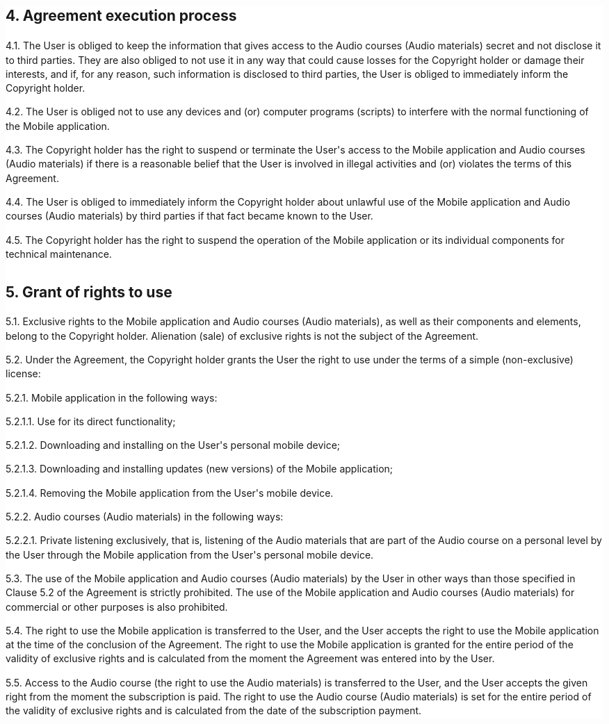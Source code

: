 ## 4. Agreement execution process

4.1. The User is obliged to keep the information that gives access to the Audio courses (Audio materials) secret and not disclose it to third parties. They are also obliged to not use it in any way that could cause losses for the Copyright holder or damage their interests, and if, for any reason, such information is disclosed to third parties, the User is obliged to immediately inform the Copyright holder.

4.2. The User is obliged not to use any devices and (or) computer programs (scripts) to interfere with the normal functioning of the Mobile application.

4.3. The Copyright holder has the right to suspend or terminate the User's access to the Mobile application and Audio courses (Audio materials) if there is a reasonable belief that the User is involved in illegal activities and (or) violates the terms of this Agreement.

4.4. The User is obliged to immediately inform the Copyright holder about unlawful use of the Mobile application and Audio courses (Audio materials) by third parties if that fact became known to the User.

4.5. The Copyright holder has the right to suspend the operation of the Mobile application or its individual components for technical maintenance. 

## 5. Grant of rights to use

5.1. Exclusive rights to the Mobile application and Audio courses (Audio materials), as well as their components and elements, belong to the Copyright holder. Alienation (sale) of exclusive rights is not the subject of the Agreement.

5.2. Under the Agreement, the Copyright holder grants the User the right to use under the terms of a simple (non-exclusive) license:

5.2.1. Mobile application in the following ways:

5.2.1.1. Use for its direct functionality;

5.2.1.2. Downloading and installing on the User's personal mobile device;

5.2.1.3. Downloading and installing updates (new versions) of the Mobile application;

5.2.1.4. Removing the Mobile application from the User's mobile device.

5.2.2. Audio courses (Audio materials) in the following ways:

5.2.2.1. Private listening exclusively, that is, listening of the Audio materials that are part of the Audio course on a personal level by the User through the Mobile application from the User's personal mobile device.

5.3. The use of the Mobile application and Audio courses (Audio materials) by the User in other ways than those specified in Clause 5.2 of the Agreement is strictly prohibited. The use of the Mobile application and Audio courses (Audio materials) for commercial or other purposes is also prohibited.

5.4. The right to use the Mobile application is transferred to the User, and the User accepts the right to use the Mobile application at the time of the conclusion of the Agreement. The right to use the Mobile application is granted for the entire period of the validity of exclusive rights and is calculated from the moment the Agreement was entered into by the User.

5.5. Access to the Audio course (the right to use the Audio materials) is transferred to the User, and the User accepts the given right from the moment the subscription is paid. The right to use the Audio course (Audio materials) is set for the entire period of the validity of exclusive rights and is calculated from the date of the subscription payment.
